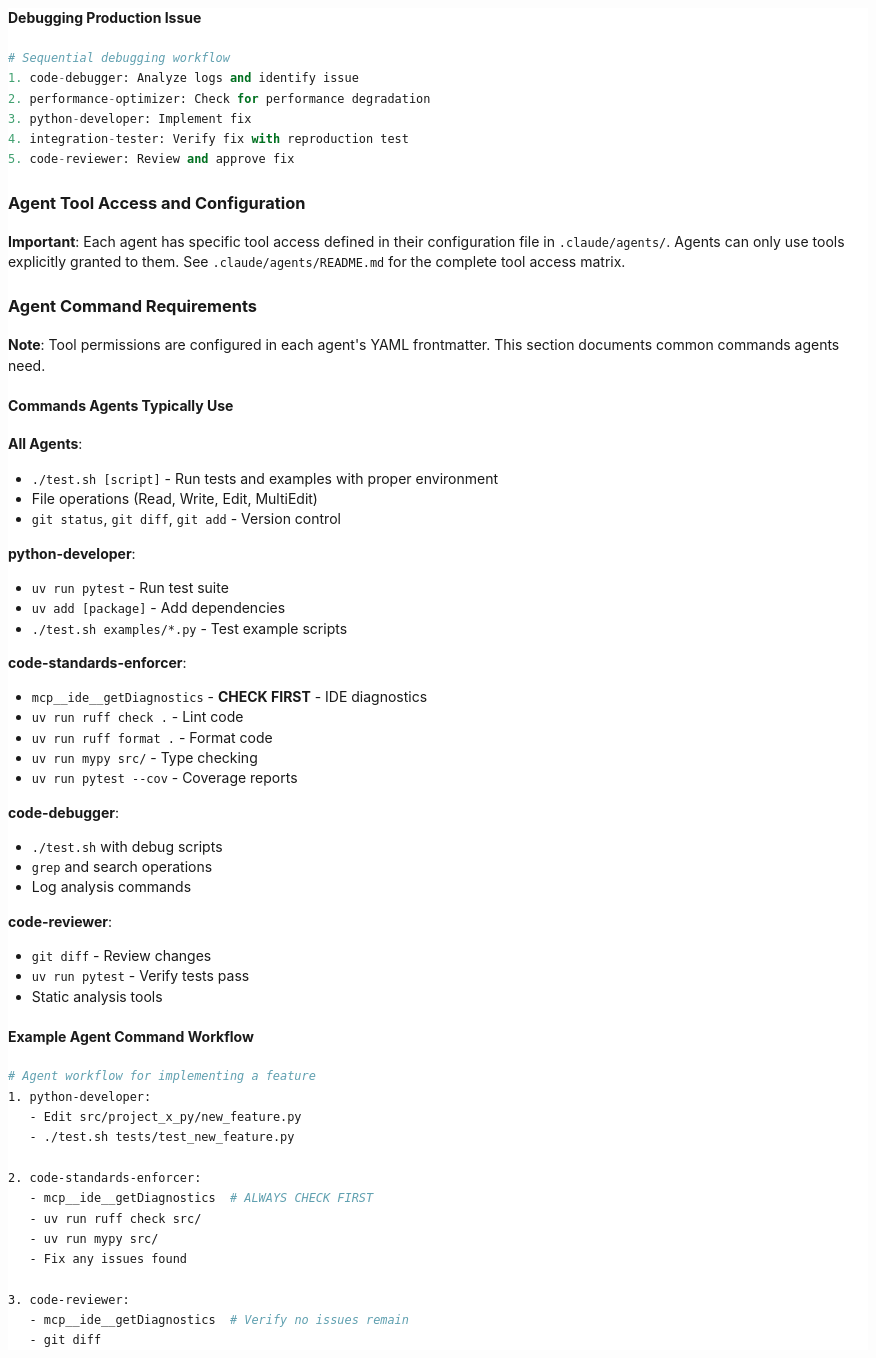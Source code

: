 #### Debugging Production Issue
```python
# Sequential debugging workflow
1. code-debugger: Analyze logs and identify issue
2. performance-optimizer: Check for performance degradation
3. python-developer: Implement fix
4. integration-tester: Verify fix with reproduction test
5. code-reviewer: Review and approve fix
```

### Agent Tool Access and Configuration

**Important**: Each agent has specific tool access defined in their configuration file in `.claude/agents/`. Agents can only use tools explicitly granted to them. See `.claude/agents/README.md` for the complete tool access matrix.

### Agent Command Requirements

**Note**: Tool permissions are configured in each agent's YAML frontmatter. This section documents common commands agents need.

#### Commands Agents Typically Use

**All Agents**:
- `./test.sh [script]` - Run tests and examples with proper environment
- File operations (Read, Write, Edit, MultiEdit)
- `git status`, `git diff`, `git add` - Version control

**python-developer**:
- `uv run pytest` - Run test suite
- `uv add [package]` - Add dependencies
- `./test.sh examples/*.py` - Test example scripts

**code-standards-enforcer**:
- `mcp__ide__getDiagnostics` - **CHECK FIRST** - IDE diagnostics
- `uv run ruff check .` - Lint code
- `uv run ruff format .` - Format code
- `uv run mypy src/` - Type checking
- `uv run pytest --cov` - Coverage reports

**code-debugger**:
- `./test.sh` with debug scripts
- `grep` and search operations
- Log analysis commands

**code-reviewer**:
- `git diff` - Review changes
- `uv run pytest` - Verify tests pass
- Static analysis tools

#### Example Agent Command Workflow

```bash
# Agent workflow for implementing a feature
1. python-developer:
   - Edit src/project_x_py/new_feature.py
   - ./test.sh tests/test_new_feature.py

2. code-standards-enforcer:
   - mcp__ide__getDiagnostics  # ALWAYS CHECK FIRST
   - uv run ruff check src/
   - uv run mypy src/
   - Fix any issues found

3. code-reviewer:
   - mcp__ide__getDiagnostics  # Verify no issues remain
   - git diff
```